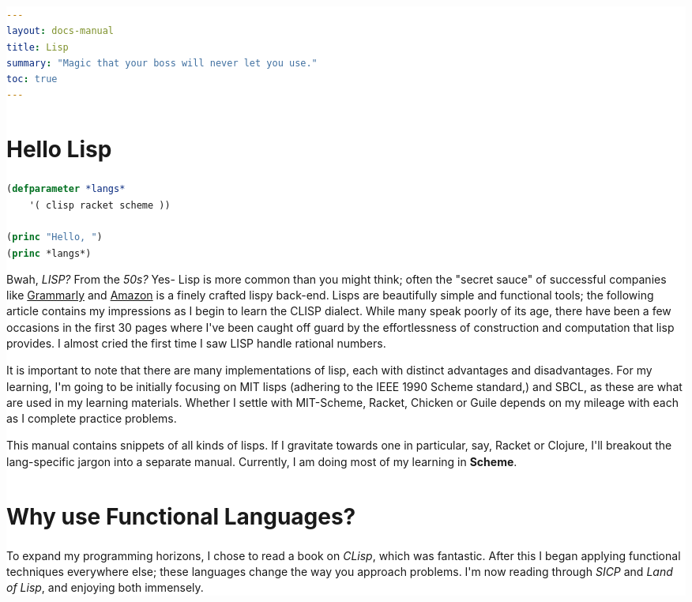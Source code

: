 ```yaml
---
layout: docs-manual
title: Lisp
summary: "Magic that your boss will never let you use."
toc: true
---
```


# Hello Lisp

```cl
(defparameter *langs*
    '( clisp racket scheme ))

(princ "Hello, ")
(princ *langs*)
```

Bwah, _LISP?_ From the _50s?_ Yes- Lisp is more common than you might
think; often the "secret sauce" of successful companies like
[Grammarly](https://tech.grammarly.com/blog/running-lisp-in-production)
and
[Amazon](https://groups.google.com/forum/#!topic/comp.lang.lisp/SD-8ULlEfy0%5B1-25%5D)
is a finely crafted lispy back-end. Lisps are beautifully simple and
functional tools; the following article contains my impressions as I
begin to learn the CLISP dialect. While many speak poorly of its age,
there have been a few occasions in the first 30 pages where I've been
caught off guard by the effortlessness of construction and computation
that lisp provides. I almost cried the first time I saw LISP handle
rational numbers.

It is important to note that there are many implementations of lisp,
each with distinct advantages and disadvantages. For my learning, I'm
going to be initially focusing on MIT lisps (adhering to the IEEE 1990
Scheme standard,) and SBCL, as these are what are used in my learning
materials. Whether I settle with MIT-Scheme, Racket, Chicken or Guile
depends on my mileage with each as I complete practice problems.

This manual contains snippets of all kinds of lisps. If I gravitate
towards one in particular, say, Racket or Clojure, I'll breakout the
lang-specific jargon into a separate manual. Currently, I am doing
most of my learning in **Scheme**.

# Why use Functional Languages?

To expand my programming horizons, I chose to read a book on _CLisp_,
which was fantastic. After this I began applying functional techniques
everywhere else; these languages change the way you approach
problems. I'm now reading through _SICP_ and _Land of Lisp_, and
enjoying both immensely.
